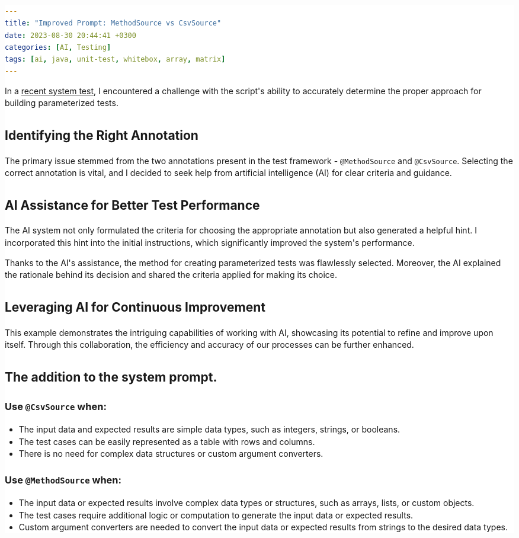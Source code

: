 ```yaml
---
title: "Improved Prompt: MethodSource vs CsvSource"
date: 2023-08-30 20:44:41 +0300
categories: [AI, Testing]
tags: [ai, java, unit-test, whitebox, array, matrix]
---
```


In a [recent system test](/posts/whitebox-testing-spiral-matrix/), I encountered a challenge with the script's ability to accurately determine the proper approach for building parameterized tests.

## Identifying the Right Annotation

The primary issue stemmed from the two annotations present in the test framework - `@MethodSource` and `@CsvSource`. Selecting the correct annotation is vital, and I decided to seek help from artificial intelligence (AI) for clear criteria and guidance.

## AI Assistance for Better Test Performance

The AI system not only formulated the criteria for choosing the appropriate annotation but also generated a helpful hint. I incorporated this hint into the initial instructions, which significantly improved the system's performance.

Thanks to the AI's assistance, the method for creating parameterized tests was flawlessly selected. Moreover, the AI explained the rationale behind its decision and shared the criteria applied for making its choice.

## Leveraging AI for Continuous Improvement

This example demonstrates the intriguing capabilities of working with AI, showcasing its potential to refine and improve upon itself. Through this collaboration, the efficiency and accuracy of our processes can be further enhanced.

## The addition to the system prompt.

### Use `@CsvSource` when:
  - The input data and expected results are simple data types, such as integers, strings, or booleans.
  - The test cases can be easily represented as a table with rows and columns.
  - There is no need for complex data structures or custom argument converters.

### Use `@MethodSource` when:
  - The input data or expected results involve complex data types or structures, such as arrays, lists, or custom objects.
  - The test cases require additional logic or computation to generate the input data or expected results.
  - Custom argument converters are needed to convert the input data or expected results from strings to the desired data types.
